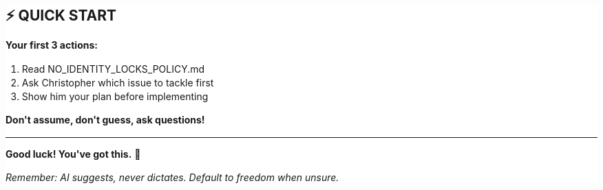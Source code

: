 
## ⚡ QUICK START

**Your first 3 actions:**
1. Read NO_IDENTITY_LOCKS_POLICY.md
2. Ask Christopher which issue to tackle first
3. Show him your plan before implementing

**Don't assume, don't guess, ask questions!**

---

**Good luck! You've got this.** 🚀

*Remember: AI suggests, never dictates. Default to freedom when unsure.*
